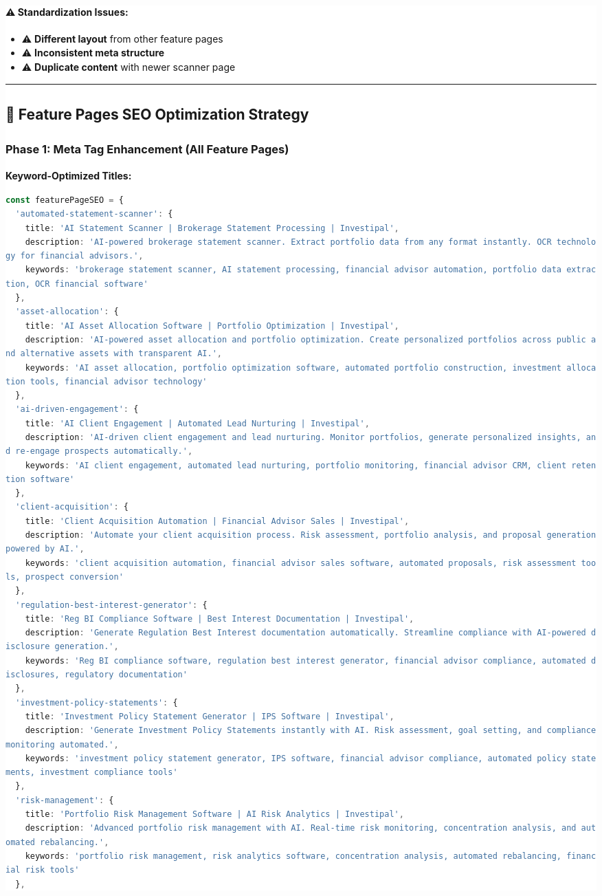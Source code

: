 #### ⚠️ **Standardization Issues:**
- ⚠️ **Different layout** from other feature pages
- ⚠️ **Inconsistent meta structure**
- ⚠️ **Duplicate content** with newer scanner page

---

## 🎯 **Feature Pages SEO Optimization Strategy**

### **Phase 1: Meta Tag Enhancement (All Feature Pages)**

**Keyword-Optimized Titles:**
```typescript
const featurePageSEO = {
  'automated-statement-scanner': {
    title: 'AI Statement Scanner | Brokerage Statement Processing | Investipal',
    description: 'AI-powered brokerage statement scanner. Extract portfolio data from any format instantly. OCR technology for financial advisors.',
    keywords: 'brokerage statement scanner, AI statement processing, financial advisor automation, portfolio data extraction, OCR financial software'
  },
  'asset-allocation': {
    title: 'AI Asset Allocation Software | Portfolio Optimization | Investipal', 
    description: 'AI-powered asset allocation and portfolio optimization. Create personalized portfolios across public and alternative assets with transparent AI.',
    keywords: 'AI asset allocation, portfolio optimization software, automated portfolio construction, investment allocation tools, financial advisor technology'
  },
  'ai-driven-engagement': {
    title: 'AI Client Engagement | Automated Lead Nurturing | Investipal',
    description: 'AI-driven client engagement and lead nurturing. Monitor portfolios, generate personalized insights, and re-engage prospects automatically.',
    keywords: 'AI client engagement, automated lead nurturing, portfolio monitoring, financial advisor CRM, client retention software'
  },
  'client-acquisition': {
    title: 'Client Acquisition Automation | Financial Advisor Sales | Investipal',
    description: 'Automate your client acquisition process. Risk assessment, portfolio analysis, and proposal generation powered by AI.',
    keywords: 'client acquisition automation, financial advisor sales software, automated proposals, risk assessment tools, prospect conversion'
  },
  'regulation-best-interest-generator': {
    title: 'Reg BI Compliance Software | Best Interest Documentation | Investipal',
    description: 'Generate Regulation Best Interest documentation automatically. Streamline compliance with AI-powered disclosure generation.',
    keywords: 'Reg BI compliance software, regulation best interest generator, financial advisor compliance, automated disclosures, regulatory documentation'
  },
  'investment-policy-statements': {
    title: 'Investment Policy Statement Generator | IPS Software | Investipal',
    description: 'Generate Investment Policy Statements instantly with AI. Risk assessment, goal setting, and compliance monitoring automated.',
    keywords: 'investment policy statement generator, IPS software, financial advisor compliance, automated policy statements, investment compliance tools'
  },
  'risk-management': {
    title: 'Portfolio Risk Management Software | AI Risk Analytics | Investipal',
    description: 'Advanced portfolio risk management with AI. Real-time risk monitoring, concentration analysis, and automated rebalancing.',
    keywords: 'portfolio risk management, risk analytics software, concentration analysis, automated rebalancing, financial risk tools'
  },
```